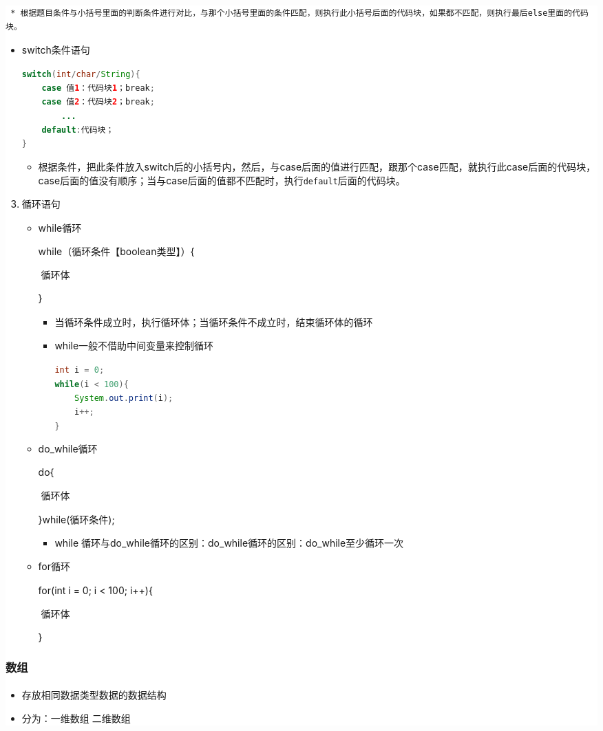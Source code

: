      * 根据题目条件与小括号里面的判断条件进行对比，与那个小括号里面的条件匹配，则执行此小括号后面的代码块，如果都不匹配，则执行最后else里面的代码块。

   * switch条件语句

     ```java
     switch(int/char/String){
         case 值1：代码块1；break;
         case 值2：代码块2；break;
             ...
         default:代码块；
     }
     ```

     * 根据条件，把此条件放入switch后的小括号内，然后，与case后面的值进行匹配，跟那个case匹配，就执行此case后面的代码块，case后面的值没有顺序；当与case后面的值都不匹配时，执行`default`后面的代码块。

3. 循环语句

   * while循环

     while（循环条件【boolean类型】）{

     ​	循环体

     }

     * 当循环条件成立时，执行循环体；当循环条件不成立时，结束循环体的循环

     * while一般不借助中间变量来控制循环

       ```java
       int i = 0;
       while(i < 100){
           System.out.print(i);
           i++;
       }
       ```

   * do_while循环

     do{

     ​	循环体

     }while(循环条件);

     * while 循环与do_while循环的区别：do_while循环的区别：do_while至少循环一次

   * for循环

     for(int i = 0; i < 100; i++){

     ​	循环体

     }

### 数组

* 存放相同数据类型数据的数据结构

* 分为：一维数组  二维数组
